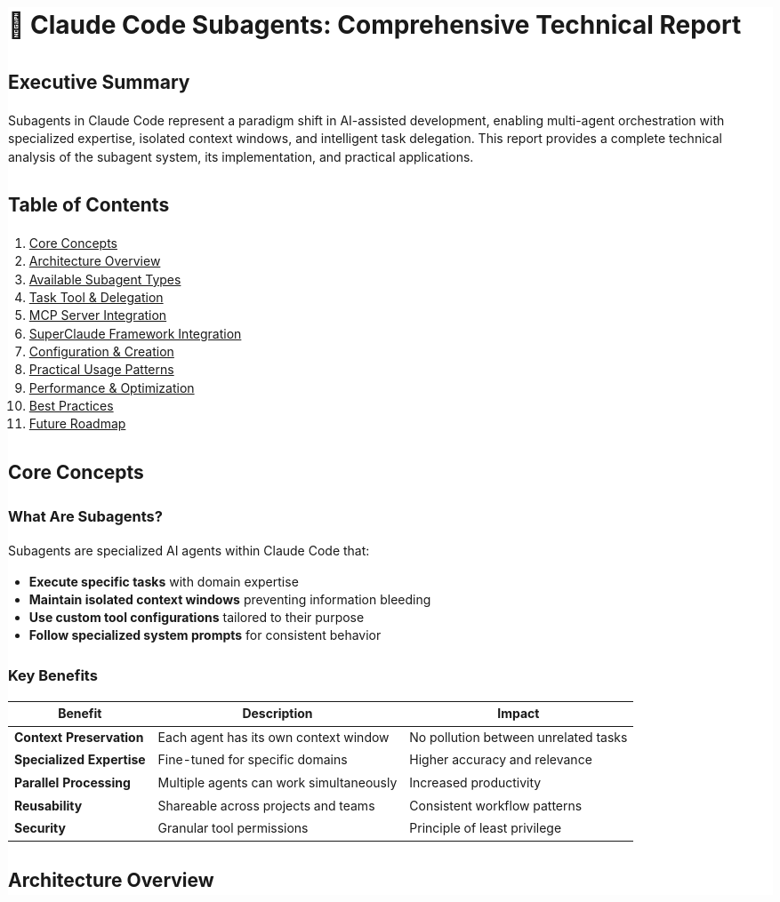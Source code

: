 # 🤖 Claude Code Subagents: Comprehensive Technical Report

## Executive Summary

Subagents in Claude Code represent a paradigm shift in AI-assisted development, enabling multi-agent orchestration with specialized expertise, isolated context windows, and intelligent task delegation. This report provides a complete technical analysis of the subagent system, its implementation, and practical applications.

## Table of Contents

1. [Core Concepts](#core-concepts)
2. [Architecture Overview](#architecture-overview)
3. [Available Subagent Types](#available-subagent-types)
4. [Task Tool & Delegation](#task-tool--delegation)
5. [MCP Server Integration](#mcp-server-integration)
6. [SuperClaude Framework Integration](#superclaude-framework-integration)
7. [Configuration & Creation](#configuration--creation)
8. [Practical Usage Patterns](#practical-usage-patterns)
9. [Performance & Optimization](#performance--optimization)
10. [Best Practices](#best-practices)
11. [Future Roadmap](#future-roadmap)

## Core Concepts

### What Are Subagents?

Subagents are specialized AI agents within Claude Code that:
- **Execute specific tasks** with domain expertise
- **Maintain isolated context windows** preventing information bleeding
- **Use custom tool configurations** tailored to their purpose
- **Follow specialized system prompts** for consistent behavior

### Key Benefits

| Benefit | Description | Impact |
|---------|-------------|--------|
| **Context Preservation** | Each agent has its own context window | No pollution between unrelated tasks |
| **Specialized Expertise** | Fine-tuned for specific domains | Higher accuracy and relevance |
| **Parallel Processing** | Multiple agents can work simultaneously | Increased productivity |
| **Reusability** | Shareable across projects and teams | Consistent workflow patterns |
| **Security** | Granular tool permissions | Principle of least privilege |

## Architecture Overview
